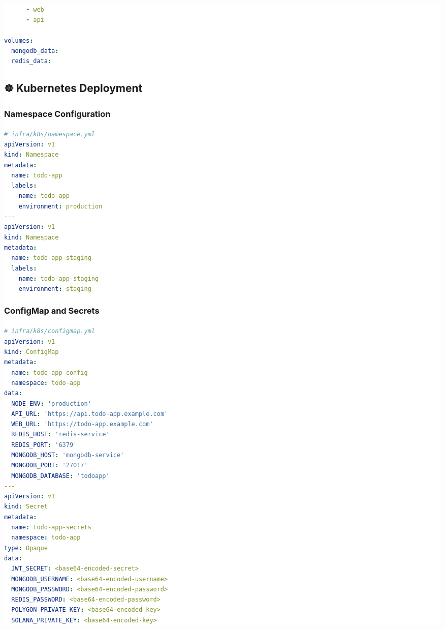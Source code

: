 ```yaml
      - web
      - api

volumes:
  mongodb_data:
  redis_data:
```

## ☸️ Kubernetes Deployment

### Namespace Configuration

```yaml
# infra/k8s/namespace.yml
apiVersion: v1
kind: Namespace
metadata:
  name: todo-app
  labels:
    name: todo-app
    environment: production
---
apiVersion: v1
kind: Namespace
metadata:
  name: todo-app-staging
  labels:
    name: todo-app-staging
    environment: staging
```

### ConfigMap and Secrets

```yaml
# infra/k8s/configmap.yml
apiVersion: v1
kind: ConfigMap
metadata:
  name: todo-app-config
  namespace: todo-app
data:
  NODE_ENV: 'production'
  API_URL: 'https://api.todo-app.example.com'
  WEB_URL: 'https://todo-app.example.com'
  REDIS_HOST: 'redis-service'
  REDIS_PORT: '6379'
  MONGODB_HOST: 'mongodb-service'
  MONGODB_PORT: '27017'
  MONGODB_DATABASE: 'todoapp'
---
apiVersion: v1
kind: Secret
metadata:
  name: todo-app-secrets
  namespace: todo-app
type: Opaque
data:
  JWT_SECRET: <base64-encoded-secret>
  MONGODB_USERNAME: <base64-encoded-username>
  MONGODB_PASSWORD: <base64-encoded-password>
  REDIS_PASSWORD: <base64-encoded-password>
  POLYGON_PRIVATE_KEY: <base64-encoded-key>
  SOLANA_PRIVATE_KEY: <base64-encoded-key>
```